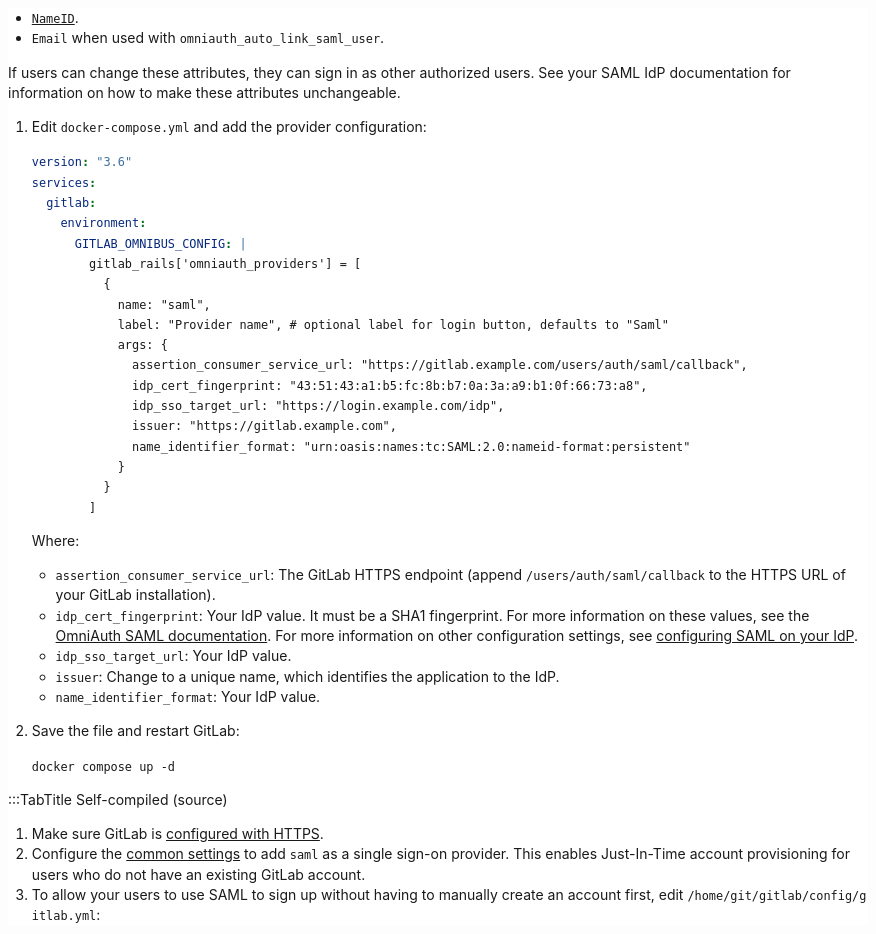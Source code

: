    - [`NameID`](../user/group/saml_sso/index.md#manage-user-saml-identity).
   - `Email` when used with `omniauth_auto_link_saml_user`.

   If users can change these attributes, they can sign in as other authorized users.
   See your SAML IdP documentation for information on how to make these attributes
   unchangeable.

1. Edit `docker-compose.yml` and add the provider configuration:

   ```yaml
   version: "3.6"
   services:
     gitlab:
       environment:
         GITLAB_OMNIBUS_CONFIG: |
           gitlab_rails['omniauth_providers'] = [
             {
               name: "saml",
               label: "Provider name", # optional label for login button, defaults to "Saml"
               args: {
                 assertion_consumer_service_url: "https://gitlab.example.com/users/auth/saml/callback",
                 idp_cert_fingerprint: "43:51:43:a1:b5:fc:8b:b7:0a:3a:a9:b1:0f:66:73:a8",
                 idp_sso_target_url: "https://login.example.com/idp",
                 issuer: "https://gitlab.example.com",
                 name_identifier_format: "urn:oasis:names:tc:SAML:2.0:nameid-format:persistent"
               }
             }
           ]
   ```

   Where:

   - `assertion_consumer_service_url`: The GitLab HTTPS endpoint
     (append `/users/auth/saml/callback` to the HTTPS URL of your GitLab installation).
   - `idp_cert_fingerprint`: Your IdP value. It must be a SHA1 fingerprint.
     For more information on these values, see the
     [OmniAuth SAML documentation](https://github.com/omniauth/omniauth-saml).
     For more information on other configuration settings, see
     [configuring SAML on your IdP](#configure-saml-on-your-idp).
   - `idp_sso_target_url`: Your IdP value.
   - `issuer`: Change to a unique name, which identifies the application to the IdP.
   - `name_identifier_format`: Your IdP value.

1. Save the file and restart GitLab:

   ```shell
   docker compose up -d
   ```

:::TabTitle Self-compiled (source)

1. Make sure GitLab is [configured with HTTPS](../install/installation.md#using-https).
1. Configure the [common settings](omniauth.md#configure-common-settings)
   to add `saml` as a single sign-on provider. This enables Just-In-Time
   account provisioning for users who do not have an existing GitLab account.
1. To allow your users to use SAML to sign up without having to manually create
   an account first, edit `/home/git/gitlab/config/gitlab.yml`:
